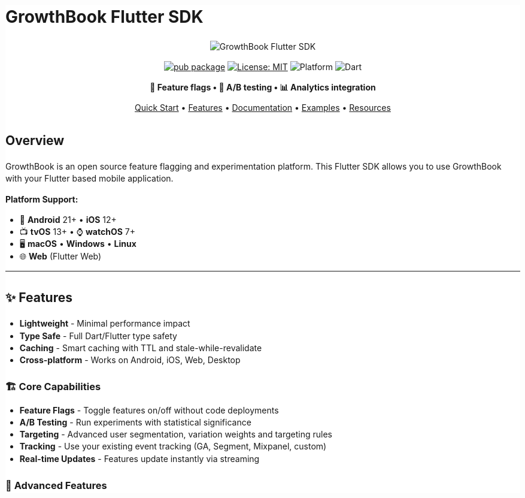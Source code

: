 # GrowthBook Flutter SDK



<div align="center">

![GrowthBook Flutter SDK](https://docs.growthbook.io/images/hero-flutter-sdk.png)

[![pub package](https://img.shields.io/pub/v/growthbook_sdk_flutter.svg)](https://pub.dev/packages/growthbook_sdk_flutter)
[![License: MIT](https://img.shields.io/badge/License-MIT-yellow.svg)](https://opensource.org/licenses/MIT)
![Platform](https://img.shields.io/badge/platform-flutter-blue)
![Dart](https://img.shields.io/badge/dart-%230175C2.svg?style=flat&logo=dart&logoColor=white)

**🎯 Feature flags • 🧪 A/B testing • 📊 Analytics integration**

[Quick Start](#-quick-start) • [Features](#-features) • [Documentation](#-documentation) • [Examples](#-examples) • [Resources](#-resources)

</div>

## Overview

GrowthBook is an open source feature flagging and experimentation platform. This Flutter SDK allows you to use GrowthBook with your Flutter based mobile application.

**Platform Support:**

- 📱 **Android** 21+ • **iOS** 12+ 
- 📺 **tvOS** 13+ • ⌚ **watchOS** 7+
- 🖥️ **macOS** • **Windows** • **Linux**
- 🌐 **Web** (Flutter Web)

---

## ✨ Features

- **Lightweight** - Minimal performance impact
- **Type Safe** - Full Dart/Flutter type safety
- **Caching** - Smart caching with TTL and stale-while-revalidate
- **Cross-platform** - Works on Android, iOS, Web, Desktop

### 🏗️ **Core Capabilities**

- **Feature Flags** - Toggle features on/off without code deployments
- **A/B Testing** - Run experiments with statistical significance  
- **Targeting** - Advanced user segmentation, variation weights and targeting rules
- **Tracking** - Use your existing event tracking (GA, Segment, Mixpanel, custom)
- **Real-time Updates** - Features update instantly via streaming

### 🎯 **Advanced Features**
